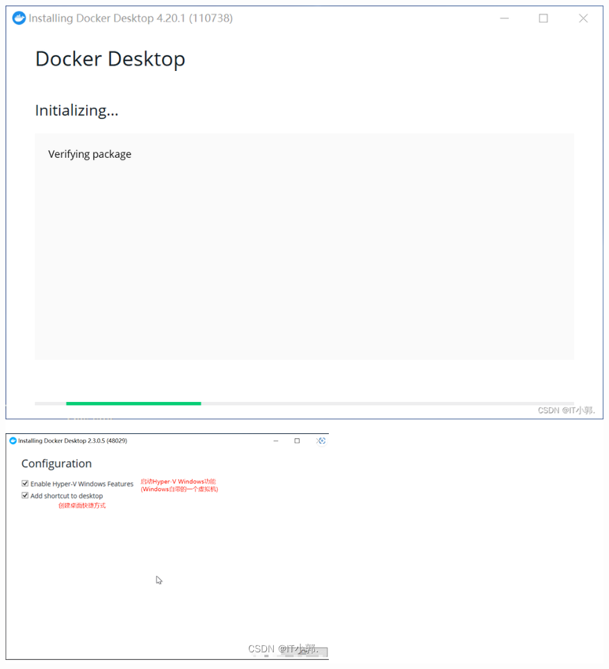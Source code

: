 ![在这里插入图片描述](assets/769c130112d3961207bea65a9e9f48ac.png)

![在这里插入图片描述](assets/7ce22f88481dc902f4afd64a0dfcb04a.png)